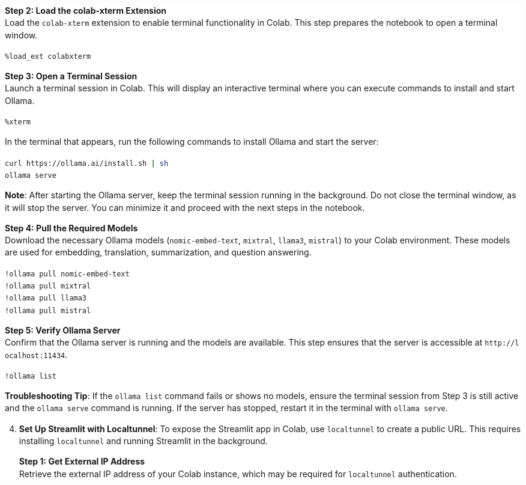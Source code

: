    **Step 2: Load the colab-xterm Extension**  
   Load the `colab-xterm` extension to enable terminal functionality in Colab. This step prepares the notebook to open a terminal window.

   ```bash
   %load_ext colabxterm
   ```

   **Step 3: Open a Terminal Session**  
   Launch a terminal session in Colab. This will display an interactive terminal where you can execute commands to install and start Ollama.

   ```bash
   %xterm
   ```

   In the terminal that appears, run the following commands to install Ollama and start the server:

   ```bash
   curl https://ollama.ai/install.sh | sh
   ollama serve
   ```

   **Note**: After starting the Ollama server, keep the terminal session running in the background. Do not close the terminal window, as it will stop the server. You can minimize it and proceed with the next steps in the notebook.

   **Step 4: Pull the Required Models**  
   Download the necessary Ollama models (`nomic-embed-text`, `mixtral`, `llama3`, `mistral`) to your Colab environment. These models are used for embedding, translation, summarization, and question answering.

   ```bash
   !ollama pull nomic-embed-text
   !ollama pull mixtral
   !ollama pull llama3
   !ollama pull mistral
   ```

   **Step 5: Verify Ollama Server**  
   Confirm that the Ollama server is running and the models are available. This step ensures that the server is accessible at `http://localhost:11434`.

   ```bash
   !ollama list
   ```

   **Troubleshooting Tip**: If the `ollama list` command fails or shows no models, ensure the terminal session from Step 3 is still active and the `ollama serve` command is running. If the server has stopped, restart it in the terminal with `ollama serve`.

4. **Set Up Streamlit with Localtunnel**:
   To expose the Streamlit app in Colab, use `localtunnel` to create a public URL. This requires installing `localtunnel` and running Streamlit in the background.

   **Step 1: Get External IP Address**  
   Retrieve the external IP address of your Colab instance, which may be required for `localtunnel` authentication.
